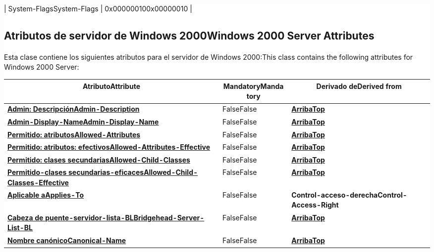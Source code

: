 | <span data-ttu-id="71f55-149">System-Flags</span><span class="sxs-lookup"><span data-stu-id="71f55-149">System-Flags</span></span>                | <span data-ttu-id="71f55-150">0x00000010</span><span class="sxs-lookup"><span data-stu-id="71f55-150">0x00000010</span></span>                                                                                   |



## <a name="windows-2000-server-attributes"></a><span data-ttu-id="71f55-151">Atributos de servidor de Windows 2000</span><span class="sxs-lookup"><span data-stu-id="71f55-151">Windows 2000 Server Attributes</span></span>

<span data-ttu-id="71f55-152">Esta clase contiene los siguientes atributos para el servidor de Windows 2000:</span><span class="sxs-lookup"><span data-stu-id="71f55-152">This class contains the following attributes for Windows 2000 Server:</span></span>



| <span data-ttu-id="71f55-153">Atributo</span><span class="sxs-lookup"><span data-stu-id="71f55-153">Attribute</span></span>                                                                 | <span data-ttu-id="71f55-154">Mandatory</span><span class="sxs-lookup"><span data-stu-id="71f55-154">Mandatory</span></span> | <span data-ttu-id="71f55-155">Derivado de</span><span class="sxs-lookup"><span data-stu-id="71f55-155">Derived from</span></span>                    |
|---------------------------------------------------------------------------|-----------|---------------------------------|
| [<span data-ttu-id="71f55-156">**Admin: Descripción**</span><span class="sxs-lookup"><span data-stu-id="71f55-156">**Admin-Description**</span></span>](a-admindescription.md)                           | <span data-ttu-id="71f55-157">False</span><span class="sxs-lookup"><span data-stu-id="71f55-157">False</span></span>     | [<span data-ttu-id="71f55-158">**Arriba**</span><span class="sxs-lookup"><span data-stu-id="71f55-158">**Top**</span></span>](c-top.md)<br/> |
| [<span data-ttu-id="71f55-159">**Admin-Display-Name**</span><span class="sxs-lookup"><span data-stu-id="71f55-159">**Admin-Display-Name**</span></span>](a-admindisplayname.md)                          | <span data-ttu-id="71f55-160">False</span><span class="sxs-lookup"><span data-stu-id="71f55-160">False</span></span>     | [<span data-ttu-id="71f55-161">**Arriba**</span><span class="sxs-lookup"><span data-stu-id="71f55-161">**Top**</span></span>](c-top.md)<br/> |
| [<span data-ttu-id="71f55-162">**Permitido: atributos**</span><span class="sxs-lookup"><span data-stu-id="71f55-162">**Allowed-Attributes**</span></span>](a-allowedattributes.md)                         | <span data-ttu-id="71f55-163">False</span><span class="sxs-lookup"><span data-stu-id="71f55-163">False</span></span>     | [<span data-ttu-id="71f55-164">**Arriba**</span><span class="sxs-lookup"><span data-stu-id="71f55-164">**Top**</span></span>](c-top.md)<br/> |
| [<span data-ttu-id="71f55-165">**Permitido: atributos: efectivos**</span><span class="sxs-lookup"><span data-stu-id="71f55-165">**Allowed-Attributes-Effective**</span></span>](a-allowedattributeseffective.md)      | <span data-ttu-id="71f55-166">False</span><span class="sxs-lookup"><span data-stu-id="71f55-166">False</span></span>     | [<span data-ttu-id="71f55-167">**Arriba**</span><span class="sxs-lookup"><span data-stu-id="71f55-167">**Top**</span></span>](c-top.md)<br/> |
| [<span data-ttu-id="71f55-168">**Permitido: clases secundarias**</span><span class="sxs-lookup"><span data-stu-id="71f55-168">**Allowed-Child-Classes**</span></span>](a-allowedchildclasses.md)                    | <span data-ttu-id="71f55-169">False</span><span class="sxs-lookup"><span data-stu-id="71f55-169">False</span></span>     | [<span data-ttu-id="71f55-170">**Arriba**</span><span class="sxs-lookup"><span data-stu-id="71f55-170">**Top**</span></span>](c-top.md)<br/> |
| [<span data-ttu-id="71f55-171">**Permitido-clases secundarias-eficaces**</span><span class="sxs-lookup"><span data-stu-id="71f55-171">**Allowed-Child-Classes-Effective**</span></span>](a-allowedchildclasseseffective.md) | <span data-ttu-id="71f55-172">False</span><span class="sxs-lookup"><span data-stu-id="71f55-172">False</span></span>     | [<span data-ttu-id="71f55-173">**Arriba**</span><span class="sxs-lookup"><span data-stu-id="71f55-173">**Top**</span></span>](c-top.md)<br/> |
| [<span data-ttu-id="71f55-174">**Aplicable a**</span><span class="sxs-lookup"><span data-stu-id="71f55-174">**Applies-To**</span></span>](a-appliesto.md)                                         | <span data-ttu-id="71f55-175">False</span><span class="sxs-lookup"><span data-stu-id="71f55-175">False</span></span>     | <span data-ttu-id="71f55-176">**Control-acceso-derecha**</span><span class="sxs-lookup"><span data-stu-id="71f55-176">**Control-Access-Right**</span></span>        |
| [<span data-ttu-id="71f55-177">**Cabeza de puente-servidor-lista-BL**</span><span class="sxs-lookup"><span data-stu-id="71f55-177">**Bridgehead-Server-List-BL**</span></span>](a-bridgeheadserverlistbl.md)             | <span data-ttu-id="71f55-178">False</span><span class="sxs-lookup"><span data-stu-id="71f55-178">False</span></span>     | [<span data-ttu-id="71f55-179">**Arriba**</span><span class="sxs-lookup"><span data-stu-id="71f55-179">**Top**</span></span>](c-top.md)<br/> |
| [<span data-ttu-id="71f55-180">**Nombre canónico**</span><span class="sxs-lookup"><span data-stu-id="71f55-180">**Canonical-Name**</span></span>](a-canonicalname.md)                                 | <span data-ttu-id="71f55-181">False</span><span class="sxs-lookup"><span data-stu-id="71f55-181">False</span></span>     | [<span data-ttu-id="71f55-182">**Arriba**</span><span class="sxs-lookup"><span data-stu-id="71f55-182">**Top**</span></span>](c-top.md)<br/> |